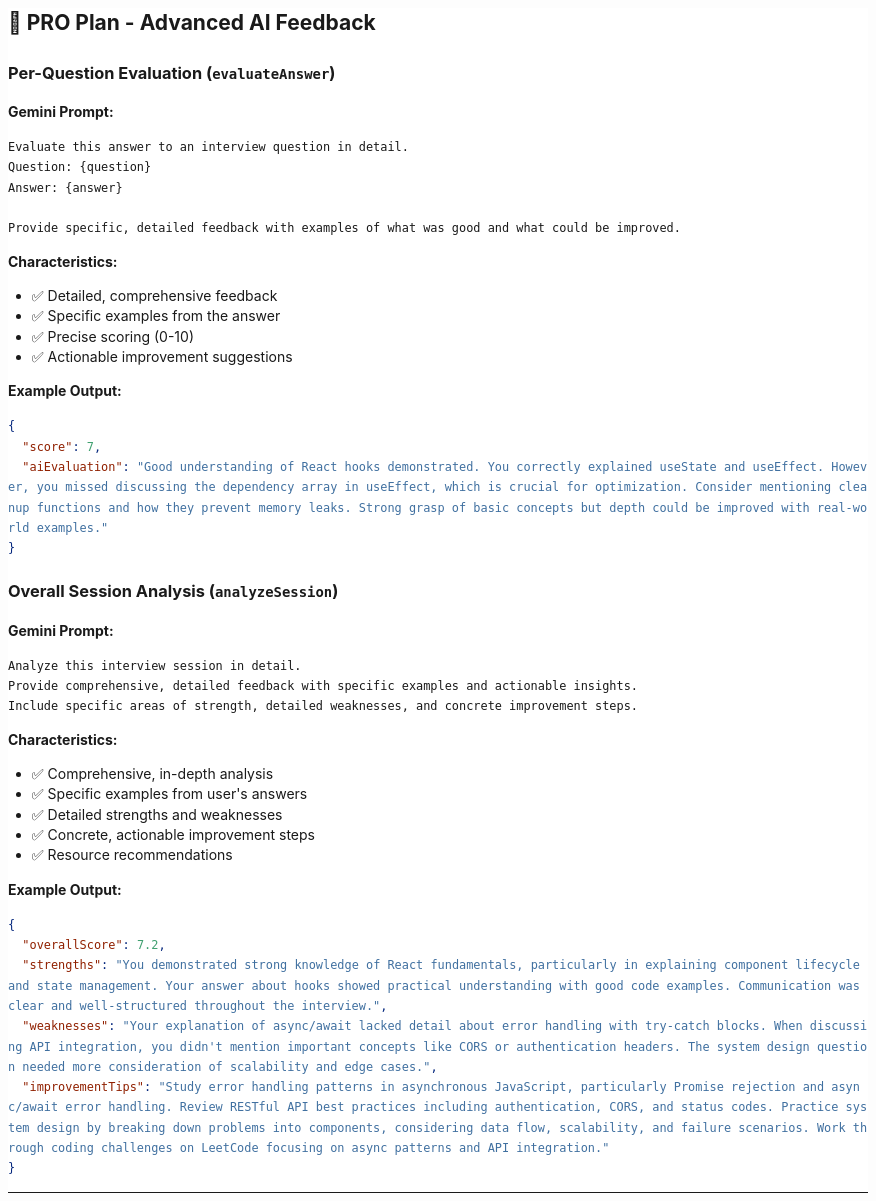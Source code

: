 
## 💎 PRO Plan - Advanced AI Feedback

### Per-Question Evaluation (`evaluateAnswer`)
**Gemini Prompt:**
```
Evaluate this answer to an interview question in detail.
Question: {question}
Answer: {answer}

Provide specific, detailed feedback with examples of what was good and what could be improved.
```

**Characteristics:**
- ✅ Detailed, comprehensive feedback
- ✅ Specific examples from the answer
- ✅ Precise scoring (0-10)
- ✅ Actionable improvement suggestions

**Example Output:**
```json
{
  "score": 7,
  "aiEvaluation": "Good understanding of React hooks demonstrated. You correctly explained useState and useEffect. However, you missed discussing the dependency array in useEffect, which is crucial for optimization. Consider mentioning cleanup functions and how they prevent memory leaks. Strong grasp of basic concepts but depth could be improved with real-world examples."
}
```

### Overall Session Analysis (`analyzeSession`)
**Gemini Prompt:**
```
Analyze this interview session in detail.
Provide comprehensive, detailed feedback with specific examples and actionable insights.
Include specific areas of strength, detailed weaknesses, and concrete improvement steps.
```

**Characteristics:**
- ✅ Comprehensive, in-depth analysis
- ✅ Specific examples from user's answers
- ✅ Detailed strengths and weaknesses
- ✅ Concrete, actionable improvement steps
- ✅ Resource recommendations

**Example Output:**
```json
{
  "overallScore": 7.2,
  "strengths": "You demonstrated strong knowledge of React fundamentals, particularly in explaining component lifecycle and state management. Your answer about hooks showed practical understanding with good code examples. Communication was clear and well-structured throughout the interview.",
  "weaknesses": "Your explanation of async/await lacked detail about error handling with try-catch blocks. When discussing API integration, you didn't mention important concepts like CORS or authentication headers. The system design question needed more consideration of scalability and edge cases.",
  "improvementTips": "Study error handling patterns in asynchronous JavaScript, particularly Promise rejection and async/await error handling. Review RESTful API best practices including authentication, CORS, and status codes. Practice system design by breaking down problems into components, considering data flow, scalability, and failure scenarios. Work through coding challenges on LeetCode focusing on async patterns and API integration."
}
```

---